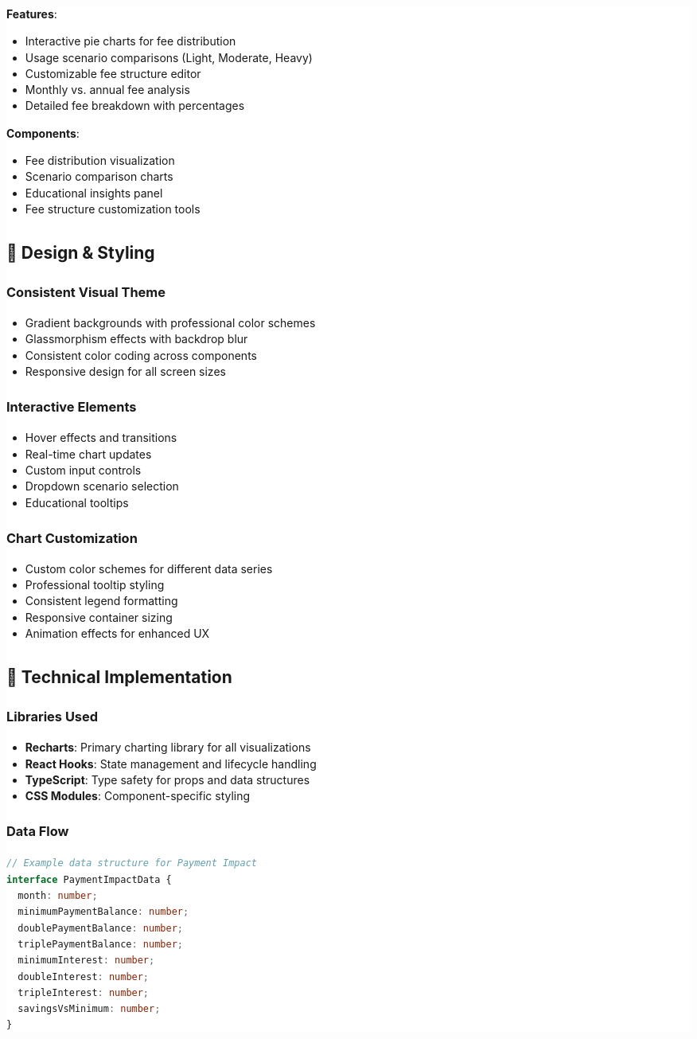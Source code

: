 **Features**:

- Interactive pie charts for fee distribution
- Usage scenario comparisons (Light, Moderate, Heavy)
- Customizable fee structure editor
- Monthly vs. annual fee analysis
- Detailed fee breakdown with percentages

**Components**:

- Fee distribution visualization
- Scenario comparison charts
- Educational insights panel
- Fee structure customization tools

## 🎨 Design & Styling

### Consistent Visual Theme

- Gradient backgrounds with professional color schemes
- Glassmorphism effects with backdrop blur
- Consistent color coding across components
- Responsive design for all screen sizes

### Interactive Elements

- Hover effects and transitions
- Real-time chart updates
- Custom input controls
- Dropdown scenario selection
- Educational tooltips

### Chart Customization

- Custom color schemes for different data series
- Professional tooltip styling
- Consistent legend formatting
- Responsive container sizing
- Animation effects for enhanced UX

## 🔧 Technical Implementation

### Libraries Used

- **Recharts**: Primary charting library for all visualizations
- **React Hooks**: State management and lifecycle handling
- **TypeScript**: Type safety for props and data structures
- **CSS Modules**: Component-specific styling

### Data Flow

```typescript
// Example data structure for Payment Impact
interface PaymentImpactData {
  month: number;
  minimumPaymentBalance: number;
  doublePaymentBalance: number;
  triplePaymentBalance: number;
  minimumInterest: number;
  doubleInterest: number;
  tripleInterest: number;
  savingsVsMinimum: number;
}
```
